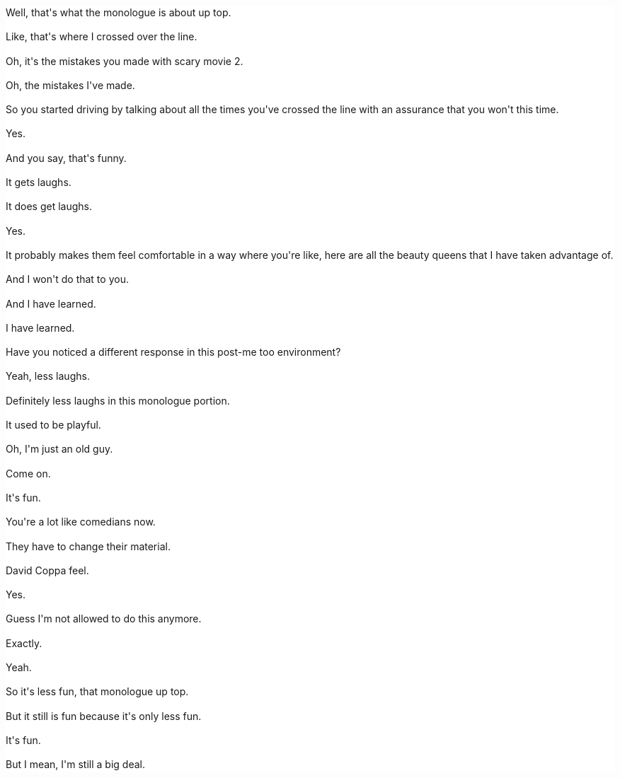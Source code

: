 Well, that's what the monologue is about up top.

Like, that's where I crossed over the line.

Oh, it's the mistakes you made with scary movie 2.

Oh, the mistakes I've made.

So you started driving by talking about all the times you've crossed the line with an assurance that you won't this time.

Yes.

And you say, that's funny.

It gets laughs.

It does get laughs.

Yes.

It probably makes them feel comfortable in a way where you're like, here are all the beauty queens that I have taken advantage of.

And I won't do that to you.

And I have learned.

I have learned.

Have you noticed a different response in this post-me too environment?

Yeah, less laughs.

Definitely less laughs in this monologue portion.

It used to be playful.

Oh, I'm just an old guy.

Come on.

It's fun.

You're a lot like comedians now.

They have to change their material.

David Coppa feel.

Yes.

Guess I'm not allowed to do this anymore.

Exactly.

Yeah.

So it's less fun, that monologue up top.

But it still is fun because it's only less fun.

It's fun.

But I mean, I'm still a big deal.
